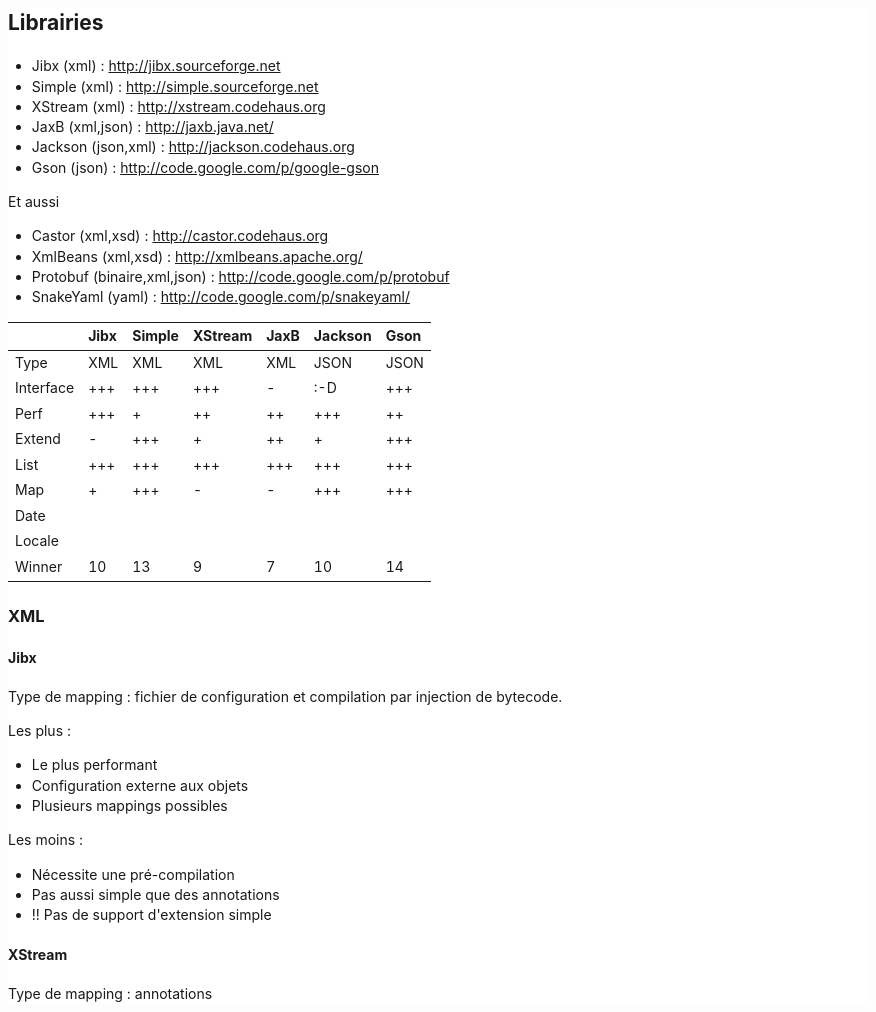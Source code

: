## Librairies ##

  * Jibx (xml) : http://jibx.sourceforge.net
  * Simple (xml) : http://simple.sourceforge.net
  * XStream (xml) : http://xstream.codehaus.org
  * JaxB (xml,json) : http://jaxb.java.net/
  * Jackson (json,xml) : http://jackson.codehaus.org
  * Gson (json) : http://code.google.com/p/google-gson

Et aussi
  * Castor (xml,xsd) : http://castor.codehaus.org
  * XmlBeans (xml,xsd) : http://xmlbeans.apache.org/
  * Protobuf (binaire,xml,json) : http://code.google.com/p/protobuf
  * SnakeYaml (yaml) : http://code.google.com/p/snakeyaml/

|           | **Jibx** | **Simple** | **XStream** | **JaxB**  | **Jackson** | **Gson** |
|:----------|:---------|:-----------|:------------|:----------|:------------|:---------|
| Type      |  XML   |   XML    |   XML     |   XML   |    JSON   |  JSON  |
| Interface |  +++   |   +++    |   +++     |   -     |    :-D    |  +++   |
| Perf      |  +++   |   +      |   ++      |   ++    |    +++    |  ++    |
| Extend    |   -    |   +++    |   +       |   ++    |    +      |  +++   |
| List      |  +++   |   +++    |   +++     |   +++   |    +++    |  +++   |
| Map       |   +    |   +++    |    -      |    -    |    +++    |  +++   |
| Date      |
| Locale    |
| Winner    |  10    |   13     |   9       |   7     |    10     |  14    |

### XML ###

#### Jibx ####

Type de mapping : fichier de configuration et compilation par injection de bytecode.

Les plus :
  * Le plus performant
  * Configuration externe aux objets
  * Plusieurs mappings possibles

Les moins :
  * Nécessite une pré-compilation
  * Pas aussi simple que des annotations
  * !! Pas de support d'extension simple

#### XStream ####

Type de mapping : annotations
